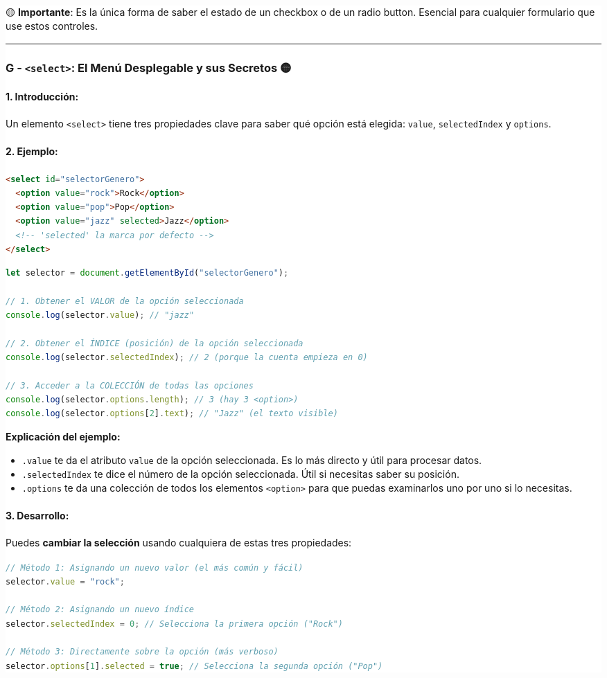 🟡 **Importante**: Es la única forma de saber el estado de un checkbox o de un radio button. Esencial para cualquier formulario que use estos controles.

---

### G - `<select>`: El Menú Desplegable y sus Secretos 🟡

#### 1. **Introducción:**

Un elemento `<select>` tiene tres propiedades clave para saber qué opción está elegida: `value`, `selectedIndex` y `options`.

#### 2. **Ejemplo:**

```html
<select id="selectorGenero">
  <option value="rock">Rock</option>
  <option value="pop">Pop</option>
  <option value="jazz" selected>Jazz</option>
  <!-- 'selected' la marca por defecto -->
</select>
```

```javascript
let selector = document.getElementById("selectorGenero");

// 1. Obtener el VALOR de la opción seleccionada
console.log(selector.value); // "jazz"

// 2. Obtener el ÍNDICE (posición) de la opción seleccionada
console.log(selector.selectedIndex); // 2 (porque la cuenta empieza en 0)

// 3. Acceder a la COLECCIÓN de todas las opciones
console.log(selector.options.length); // 3 (hay 3 <option>)
console.log(selector.options[2].text); // "Jazz" (el texto visible)
```

**Explicación del ejemplo:**

- `.value` te da el atributo `value` de la opción seleccionada. Es lo más directo y útil para procesar datos.
- `.selectedIndex` te dice el número de la opción seleccionada. Útil si necesitas saber su posición.
- `.options` te da una colección de todos los elementos `<option>` para que puedas examinarlos uno por uno si lo necesitas.

#### 3. **Desarrollo:**

Puedes **cambiar la selección** usando cualquiera de estas tres propiedades:

```javascript
// Método 1: Asignando un nuevo valor (el más común y fácil)
selector.value = "rock";

// Método 2: Asignando un nuevo índice
selector.selectedIndex = 0; // Selecciona la primera opción ("Rock")

// Método 3: Directamente sobre la opción (más verboso)
selector.options[1].selected = true; // Selecciona la segunda opción ("Pop")
```
